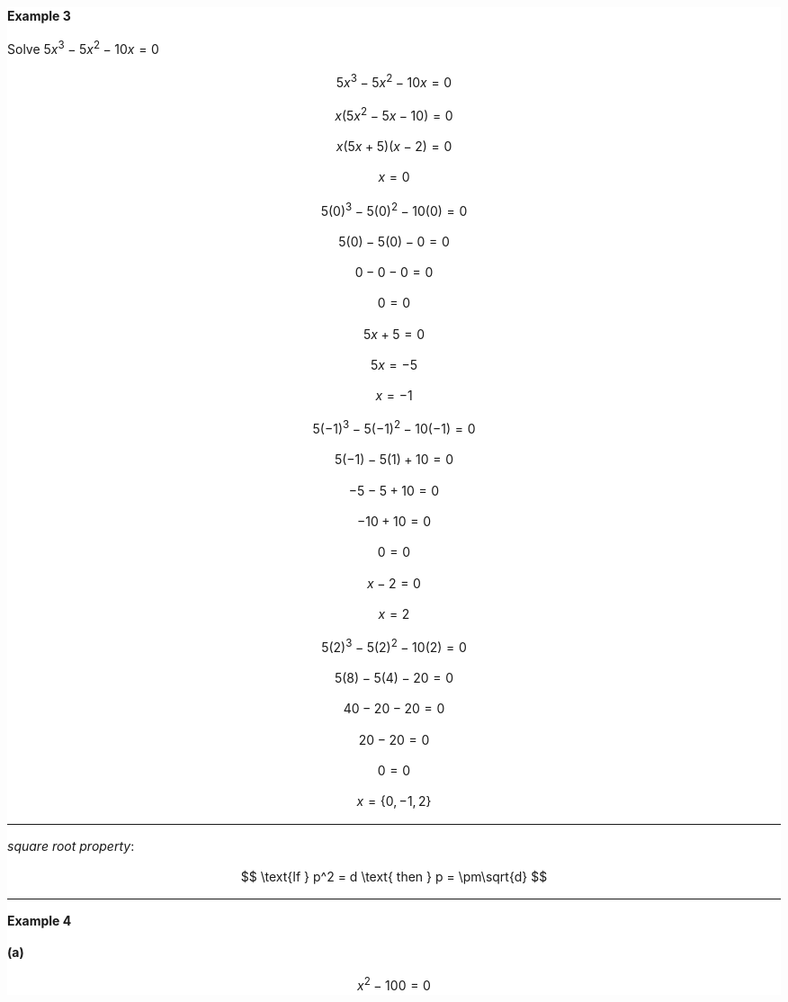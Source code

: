 **Example 3**

Solve $5x^3 - 5x^2 - 10x = 0$

$$ 5x^3 - 5x^2 - 10x = 0 $$

$$ x(5x^2 - 5x - 10) = 0 $$

$$ x(5x + 5)(x - 2)= 0 $$

$$ x = 0 $$

$$ 5(0)^3 - 5(0)^2 - 10(0) = 0 $$

$$ 5(0) - 5(0) - 0 = 0 $$

$$ 0 - 0 - 0 = 0 $$

$$ 0 = 0 $$

$$ 5x + 5 = 0 $$

$$ 5x = -5 $$

$$ x = -1 $$

$$ 5(-1)^3 - 5(-1)^2 - 10(-1) = 0 $$

$$ 5(-1) - 5(1) + 10 = 0 $$

$$ -5 - 5 + 10 = 0 $$

$$ -10 + 10 = 0 $$

$$ 0 = 0 $$

$$ x - 2 = 0 $$

$$ x = 2 $$

$$ 5(2)^3 - 5(2)^2 - 10(2) = 0 $$

$$ 5(8) - 5(4) - 20 = 0 $$

$$ 40 - 20 - 20 = 0 $$

$$ 20 - 20 = 0 $$

$$ 0 = 0 $$

$$ x = \{0, -1, 2\} $$

---

_square root property_:

$$ \text{If } p^2 = d \text{ then } p = \pm\sqrt{d} $$

---

**Example 4**

**(a)**

$$ x^2 - 100 = 0 $$
